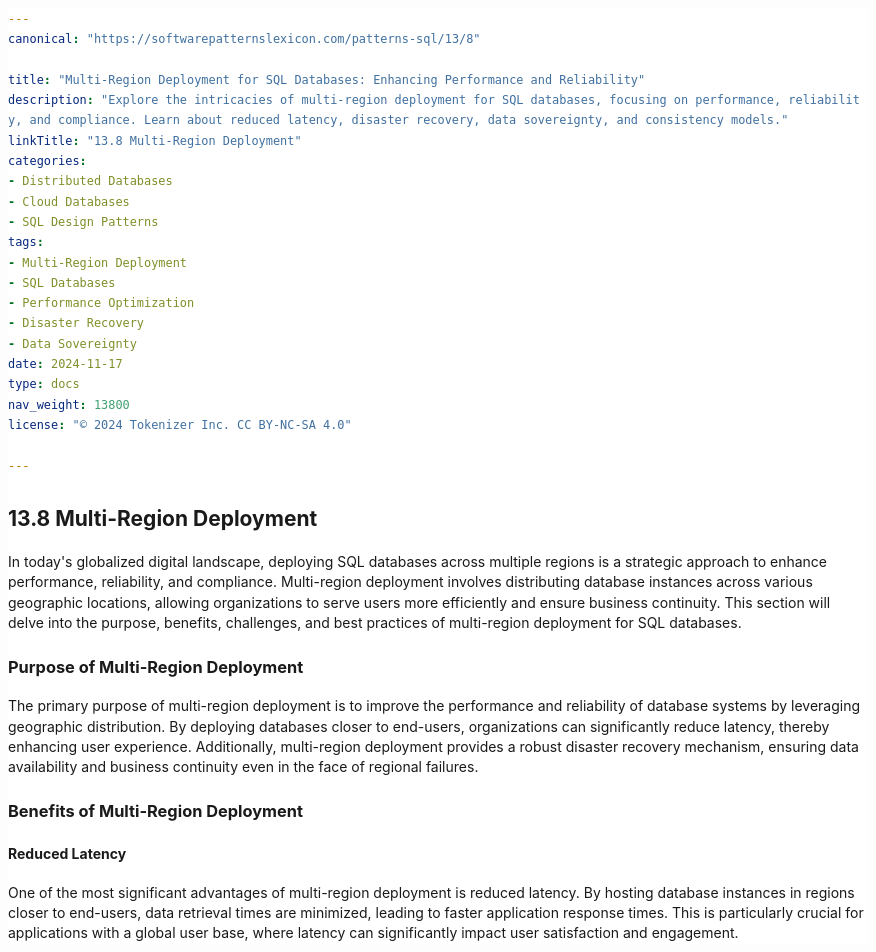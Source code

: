 ```yaml
---
canonical: "https://softwarepatternslexicon.com/patterns-sql/13/8"

title: "Multi-Region Deployment for SQL Databases: Enhancing Performance and Reliability"
description: "Explore the intricacies of multi-region deployment for SQL databases, focusing on performance, reliability, and compliance. Learn about reduced latency, disaster recovery, data sovereignty, and consistency models."
linkTitle: "13.8 Multi-Region Deployment"
categories:
- Distributed Databases
- Cloud Databases
- SQL Design Patterns
tags:
- Multi-Region Deployment
- SQL Databases
- Performance Optimization
- Disaster Recovery
- Data Sovereignty
date: 2024-11-17
type: docs
nav_weight: 13800
license: "© 2024 Tokenizer Inc. CC BY-NC-SA 4.0"

---
```


## 13.8 Multi-Region Deployment

In today's globalized digital landscape, deploying SQL databases across multiple regions is a strategic approach to enhance performance, reliability, and compliance. Multi-region deployment involves distributing database instances across various geographic locations, allowing organizations to serve users more efficiently and ensure business continuity. This section will delve into the purpose, benefits, challenges, and best practices of multi-region deployment for SQL databases.

### Purpose of Multi-Region Deployment

The primary purpose of multi-region deployment is to improve the performance and reliability of database systems by leveraging geographic distribution. By deploying databases closer to end-users, organizations can significantly reduce latency, thereby enhancing user experience. Additionally, multi-region deployment provides a robust disaster recovery mechanism, ensuring data availability and business continuity even in the face of regional failures.

### Benefits of Multi-Region Deployment

#### Reduced Latency

One of the most significant advantages of multi-region deployment is reduced latency. By hosting database instances in regions closer to end-users, data retrieval times are minimized, leading to faster application response times. This is particularly crucial for applications with a global user base, where latency can significantly impact user satisfaction and engagement.
